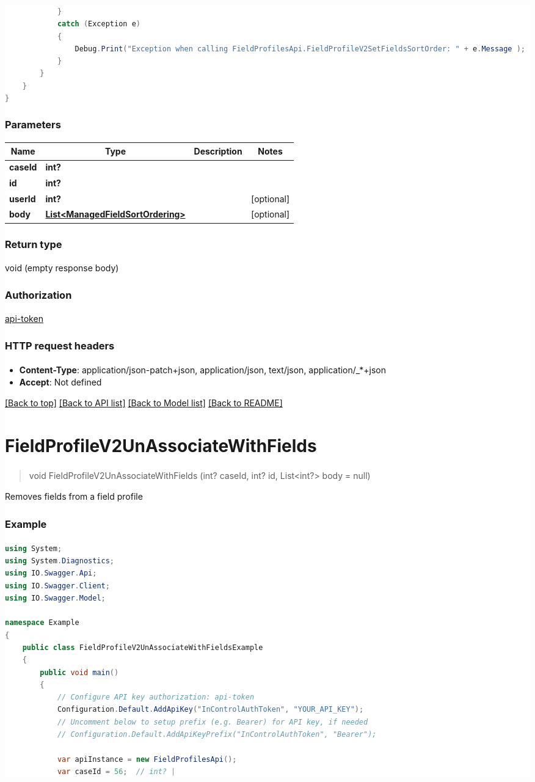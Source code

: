 ```csharp
            }
            catch (Exception e)
            {
                Debug.Print("Exception when calling FieldProfilesApi.FieldProfileV2SetFieldsSortOrder: " + e.Message );
            }
        }
    }
}
```

### Parameters

Name | Type | Description  | Notes
------------- | ------------- | ------------- | -------------
 **caseId** | **int?**|  | 
 **id** | **int?**|  | 
 **userId** | **int?**|  | [optional] 
 **body** | [**List&lt;ManagedFieldSortOrdering&gt;**](ManagedFieldSortOrdering.md)|  | [optional] 

### Return type

void (empty response body)

### Authorization

[api-token](../README.md#api-token)

### HTTP request headers

 - **Content-Type**: application/json-patch+json, application/json, text/json, application/_*+json
 - **Accept**: Not defined

[[Back to top]](#) [[Back to API list]](../README.md#documentation-for-api-endpoints) [[Back to Model list]](../README.md#documentation-for-models) [[Back to README]](../README.md)

<a name="fieldprofilev2unassociatewithfields"></a>
# **FieldProfileV2UnAssociateWithFields**
> void FieldProfileV2UnAssociateWithFields (int? caseId, int? id, List<int?> body = null)

Removes fields from a field profile

### Example
```csharp
using System;
using System.Diagnostics;
using IO.Swagger.Api;
using IO.Swagger.Client;
using IO.Swagger.Model;

namespace Example
{
    public class FieldProfileV2UnAssociateWithFieldsExample
    {
        public void main()
        {
            // Configure API key authorization: api-token
            Configuration.Default.AddApiKey("InControlAuthToken", "YOUR_API_KEY");
            // Uncomment below to setup prefix (e.g. Bearer) for API key, if needed
            // Configuration.Default.AddApiKeyPrefix("InControlAuthToken", "Bearer");

            var apiInstance = new FieldProfilesApi();
            var caseId = 56;  // int? | 
```